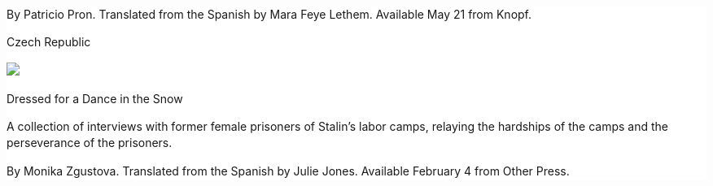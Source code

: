 </div>

<div class="g-book-meta">

<span class="g-author"> By Patricio Pron. </span>
<span class="g-translator"> Translated from the Spanish by Mara Feye
Lethem. </span> <span class="g-pub"> Available May 21 from Knopf.
</span>

</div>

</div>

</div>

<div class="g-book g-book-tag-all g-book-tag-europe">

<div class="g-kicker g-country">

Czech
Republic

</div>

<div class="g-book-cover">

![](https://static01.nyt.com/newsgraphics/2019/12/17/global-books/446c285e4b84fcabc4f4d7f2709b52c5a64696ed/books/Zgustova.jpg)

</div>

<div class="g-book-data">

<div class="g-book-title balance-text">

Dressed for a Dance in the Snow

</div>

<div class="g-book-description">

A collection of interviews with former female prisoners of Stalin’s
labor camps, relaying the hardships of the camps and the perseverance of
the prisoners.

</div>

<div class="g-book-meta">

<span class="g-author"> By Monika Zgustova. </span>
<span class="g-translator"> Translated from the Spanish by Julie Jones.
</span> <span class="g-pub"> Available February 4 from Other Press.
</span>

</div>

</div>

</div>

<div class="g-book g-book-tag-all g-book-tag-middle-east">

<div class="g-kicker g-country">
